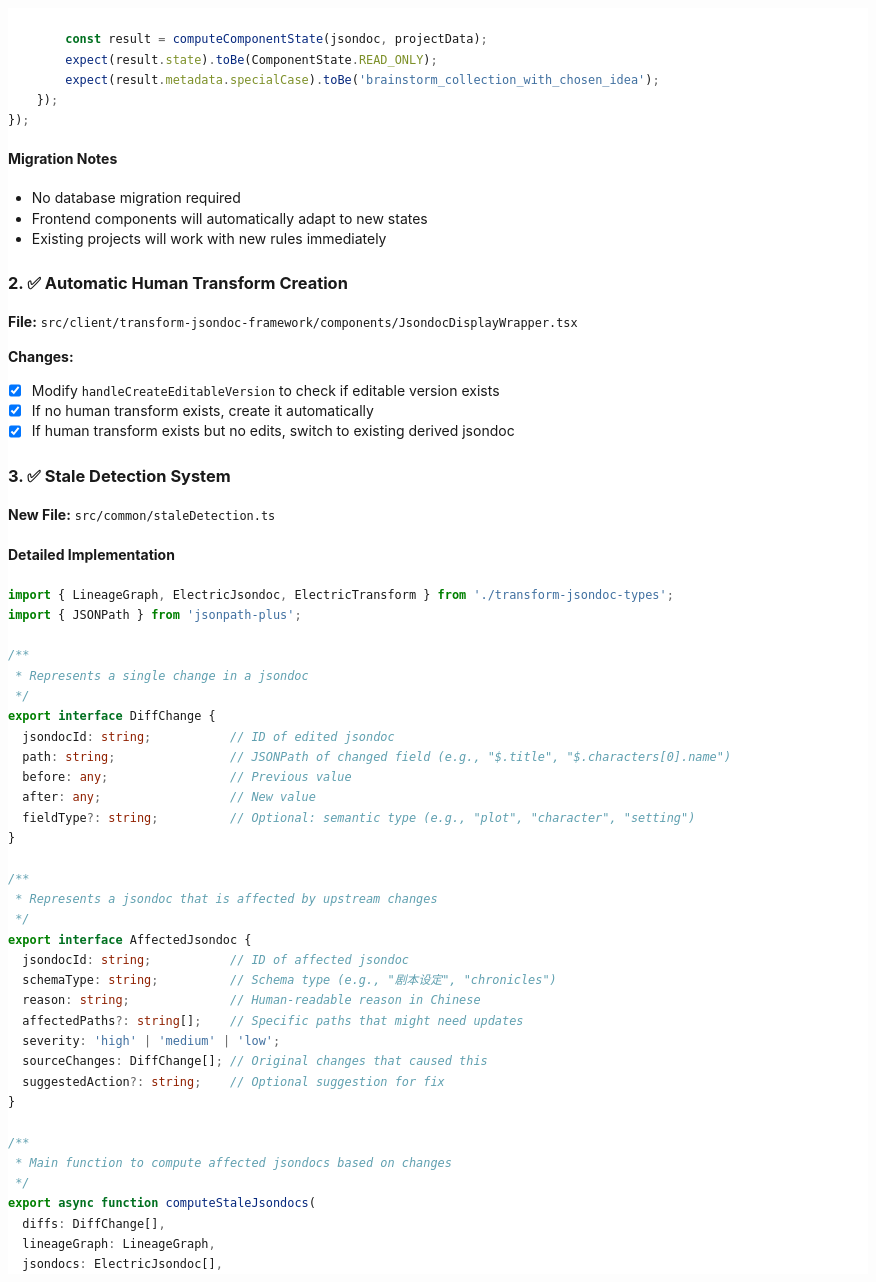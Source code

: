 ```typescript
        
        const result = computeComponentState(jsondoc, projectData);
        expect(result.state).toBe(ComponentState.READ_ONLY);
        expect(result.metadata.specialCase).toBe('brainstorm_collection_with_chosen_idea');
    });
});
```

#### Migration Notes

- No database migration required
- Frontend components will automatically adapt to new states
- Existing projects will work with new rules immediately

### 2. ✅ Automatic Human Transform Creation

**File:** `src/client/transform-jsondoc-framework/components/JsondocDisplayWrapper.tsx`

**Changes:**
- [x] Modify `handleCreateEditableVersion` to check if editable version exists
- [x] If no human transform exists, create it automatically
- [x] If human transform exists but no edits, switch to existing derived jsondoc

### 3. ✅ Stale Detection System

**New File:** `src/common/staleDetection.ts`

#### Detailed Implementation

```typescript
import { LineageGraph, ElectricJsondoc, ElectricTransform } from './transform-jsondoc-types';
import { JSONPath } from 'jsonpath-plus';

/**
 * Represents a single change in a jsondoc
 */
export interface DiffChange {
  jsondocId: string;           // ID of edited jsondoc
  path: string;                // JSONPath of changed field (e.g., "$.title", "$.characters[0].name")
  before: any;                 // Previous value
  after: any;                  // New value
  fieldType?: string;          // Optional: semantic type (e.g., "plot", "character", "setting")
}

/**
 * Represents a jsondoc that is affected by upstream changes
 */
export interface AffectedJsondoc {
  jsondocId: string;           // ID of affected jsondoc
  schemaType: string;          // Schema type (e.g., "剧本设定", "chronicles")
  reason: string;              // Human-readable reason in Chinese
  affectedPaths?: string[];    // Specific paths that might need updates
  severity: 'high' | 'medium' | 'low';
  sourceChanges: DiffChange[]; // Original changes that caused this
  suggestedAction?: string;    // Optional suggestion for fix
}

/**
 * Main function to compute affected jsondocs based on changes
 */
export async function computeStaleJsondocs(
  diffs: DiffChange[],
  lineageGraph: LineageGraph,
  jsondocs: ElectricJsondoc[],
```